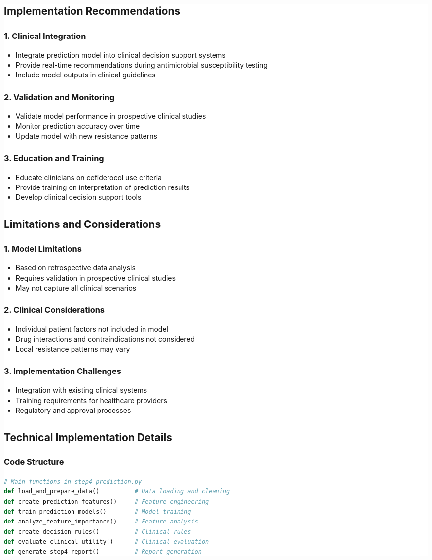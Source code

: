 ## Implementation Recommendations

### 1. Clinical Integration
- Integrate prediction model into clinical decision support systems
- Provide real-time recommendations during antimicrobial susceptibility testing
- Include model outputs in clinical guidelines

### 2. Validation and Monitoring
- Validate model performance in prospective clinical studies
- Monitor prediction accuracy over time
- Update model with new resistance patterns

### 3. Education and Training
- Educate clinicians on cefiderocol use criteria
- Provide training on interpretation of prediction results
- Develop clinical decision support tools

## Limitations and Considerations

### 1. Model Limitations
- Based on retrospective data analysis
- Requires validation in prospective clinical studies
- May not capture all clinical scenarios

### 2. Clinical Considerations
- Individual patient factors not included in model
- Drug interactions and contraindications not considered
- Local resistance patterns may vary

### 3. Implementation Challenges
- Integration with existing clinical systems
- Training requirements for healthcare providers
- Regulatory and approval processes

## Technical Implementation Details

### Code Structure
```python
# Main functions in step4_prediction.py
def load_and_prepare_data()          # Data loading and cleaning
def create_prediction_features()     # Feature engineering
def train_prediction_models()        # Model training
def analyze_feature_importance()     # Feature analysis
def create_decision_rules()          # Clinical rules
def evaluate_clinical_utility()      # Clinical evaluation
def generate_step4_report()          # Report generation
```
